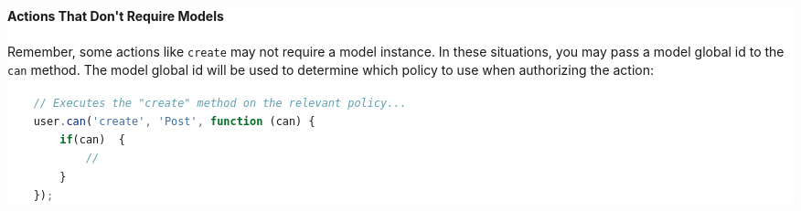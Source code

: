 #### Actions That Don't Require Models

Remember, some actions like `create` may not require a model instance. In these situations, you may pass a model global id to the `can` method. The model global id will be used to determine which policy to use when authorizing the action:

```javascript
    // Executes the "create" method on the relevant policy...
    user.can('create', 'Post', function (can) {
        if(can)  {
            //
        }
    });
```